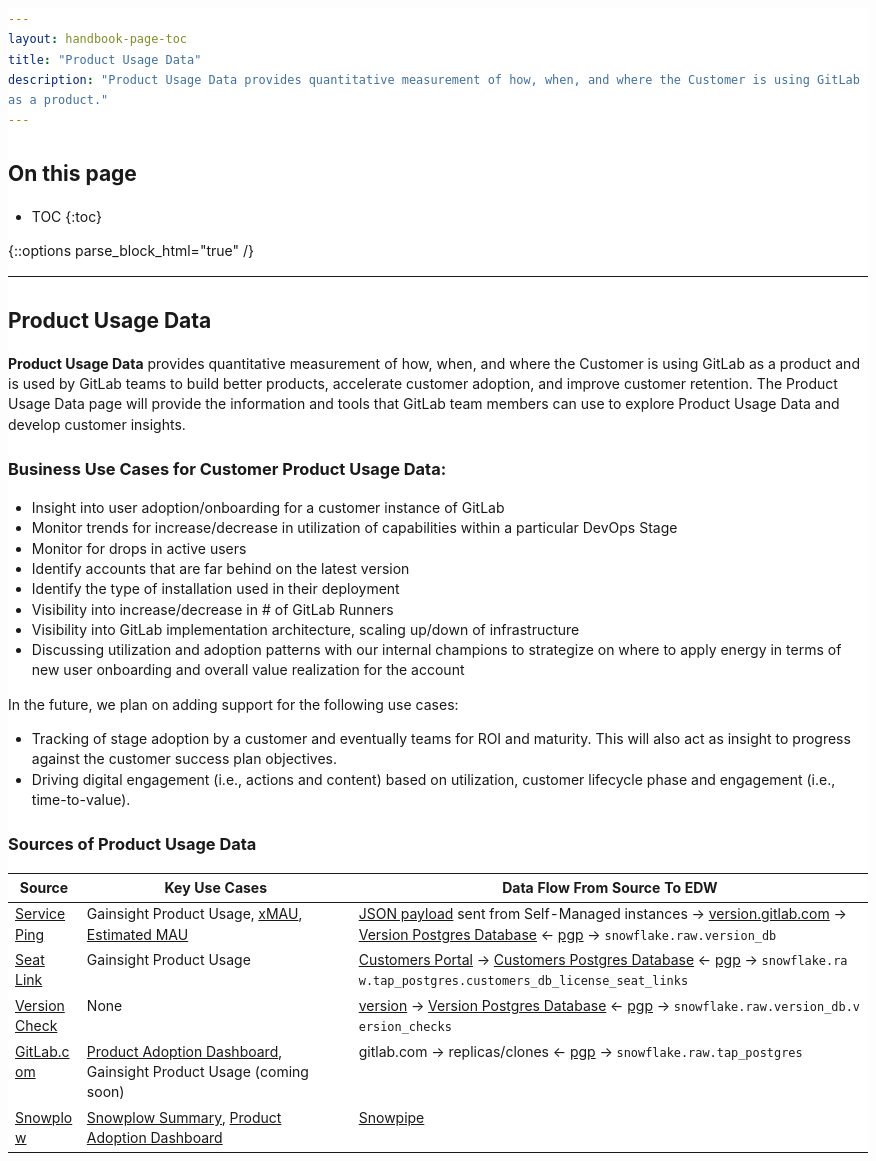 ```yaml
---
layout: handbook-page-toc
title: "Product Usage Data"
description: "Product Usage Data provides quantitative measurement of how, when, and where the Customer is using GitLab as a product."
---
```


## On this page
- TOC
{:toc}

{::options parse_block_html="true" /}

---
## Product Usage Data

**Product Usage Data** provides quantitative measurement of how, when, and where the Customer is using GitLab as a product and is used by GitLab teams to build better products, accelerate customer adoption, and improve customer retention. The Product Usage Data page will provide the information and tools that GitLab team members can use to explore Product Usage Data and develop customer insights.

### Business Use Cases for Customer Product Usage Data:

- Insight into user adoption/onboarding for a customer instance of GitLab
- Monitor trends for increase/decrease in utilization of capabilities within a particular DevOps Stage
- Monitor for drops in active users
- Identify accounts that are far behind on the latest version
- Identify the type of installation used in their deployment
- Visibility into increase/decrease in # of GitLab Runners
- Visibility into GitLab implementation architecture, scaling up/down of infrastructure
- Discussing utilization and adoption patterns with our internal champions to strategize on where to apply energy in terms of new user onboarding and overall value realization for the account

In the future, we plan on adding support for the following use cases:
- Tracking of stage adoption by a customer and eventually teams for ROI and maturity. This will also act as insight to progress against the customer success plan objectives.
- Driving digital engagement (i.e., actions and content) based on utilization, customer lifecycle phase and engagement (i.e., time-to-value).

### Sources of Product Usage Data

| Source | Key Use Cases | Data Flow From Source To EDW |
| - | - | - |
| [Service Ping](https://docs.gitlab.com/ee/development/service_ping/index.html) | Gainsight Product Usage, [xMAU](/handbook/business-technology/data-team/data-catalog/xmau-analysis/), [Estimated MAU](/handbook/business-technology/data-team/data-catalog/xmau-analysis/estimation-xmau-algorithm.html) | [JSON payload](https://docs.gitlab.com/ee/development/usage_ping/index.html#example-usage-ping-payload) sent from Self-Managed instances → [version.gitlab.com](https://gitlab.com/gitlab-services/version-gitlab-com/-/tree/master#versiongitlabcom-application) → [Version Postgres Database](https://gitlab.com/gitlab-services/version-gitlab-com/-/blob/master/db/schema.rb) ← [pgp](https://gitlab.com/gitlab-data/analytics/-/tree/master/extract/postgres_pipeline) → `snowflake.raw.version_db` | 
| [Seat Link](https://docs.gitlab.com/ee/subscriptions/self_managed/#seat-link) | Gainsight Product Usage | [Customers Portal](https://docs.gitlab.com/ee/subscriptions/customers_portal.html) -> [Customers Postgres Database](https://gitlab.com/gitlab-org/customers-gitlab-com/-/blob/staging/db/schema.rb) ← [pgp](https://gitlab.com/gitlab-data/analytics/-/tree/master/extract/postgres_pipeline) → `snowflake.raw.tap_postgres.customers_db_license_seat_links` |
| [Version Check](https://about.gitlab.com/handbook/sales/process/version-check/) | None | [version](https://gitlab.com/gitlab-services/version-gitlab-com/-/tree/master#versiongitlabcom-application) → [Version Postgres Database](https://gitlab.com/gitlab-services/version-gitlab-com/-/blob/master/db/schema.rb) ← [pgp](https://gitlab.com/gitlab-data/analytics/-/tree/master/extract/postgres_pipeline) → `snowflake.raw.version_db.version_checks` | 
| [GitLab.com](https://gitlab.com/gitlab-org/gitlab/-/tree/master) |  [Product Adoption Dashboard](https://app.periscopedata.com/app/gitlab/771580/Product-Adoption-Dashboard), Gainsight Product Usage (coming soon) | gitlab.com -> replicas/clones ← [pgp](https://gitlab.com/gitlab-data/analytics/-/tree/master/extract/postgres_pipeline) → `snowflake.raw.tap_postgres` |
| [Snowplow](/handbook/business-technology/data-team/platform/snowplow/) | [Snowplow Summary](https://app.periscopedata.com/app/gitlab/417669/Snowplow-Summary-Dashboard), [Product Adoption Dashboard](https://app.periscopedata.com/app/gitlab/771580/Product-Adoption-Dashboard) | [Snowpipe](/handbook/business-technology/data-team/platform/snowplow/#snowpipe) |
